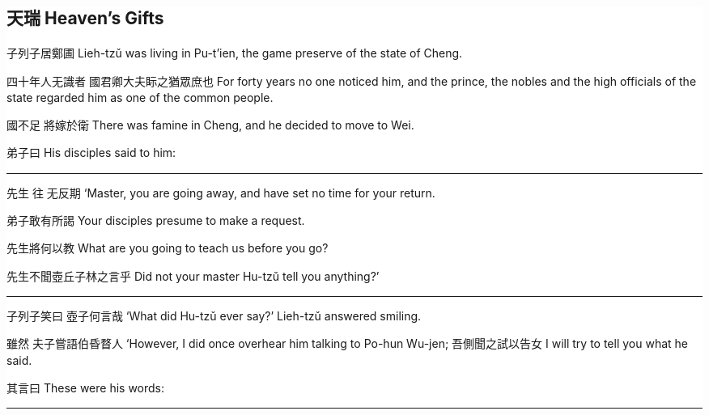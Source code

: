 ## 天瑞 Heaven’s Gifts

子列子居鄭圃
Lieh-tzǔ was living in Pu-t’ien,
the game preserve of the state of Cheng.

四十年人无識者
國君卿大夫眎之猶眾庶也
For forty years no one noticed him,
and the prince, the nobles and the high officials of the state
regarded him as one of the common people.

國不足
將嫁於衛
There was famine in Cheng,
and he decided to move to Wei.

弟子曰
His disciples said to him:

***

先生
往
无反期
‘Master,
you are going away,
and have set no time for your return.

弟子敢有所謁
Your disciples presume to make a request.

先生將何以教
What are you going to teach us before you go?

先生不聞壺丘子林之言乎
Did not your master Hu-tzǔ tell you anything?’

***

子列子笑曰
壺子何言哉
‘What did Hu-tzǔ ever say?’
Lieh-tzǔ answered smiling.

雖然
夫子嘗語伯昏瞀人
‘However,
I did once overhear him talking to Po-hun Wu-jen;
吾側聞之試以告女
I will try to tell you what he said.

其言曰
These were his words:

***
